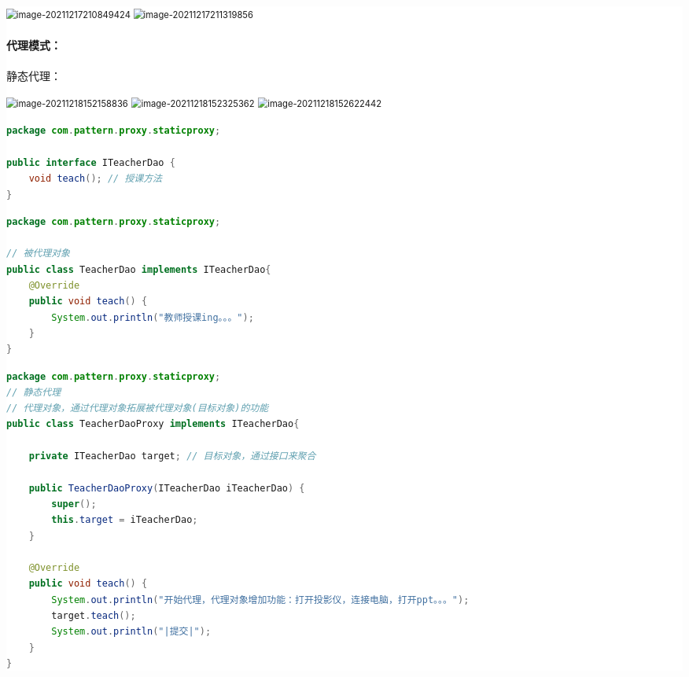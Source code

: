<img src="https://gitee.com/wang-xiangtai11/typora-figure/raw/master/img/202112172108494.png" alt="image-20211217210849424" style="zoom:80%;" />

<img src="https://gitee.com/wang-xiangtai11/typora-figure/raw/master/img/202112172113947.png" alt="image-20211217211319856" style="zoom:80%;" />













#### 代理模式：

静态代理：

<img src="https://gitee.com/wang-xiangtai11/typora-figure/raw/master/img/202112181521979.png" alt="image-20211218152158836" style="zoom:80%;" />

<img src="https://gitee.com/wang-xiangtai11/typora-figure/raw/master/img/202112181523420.png" alt="image-20211218152325362" style="zoom:80%;" />

<img src="https://gitee.com/wang-xiangtai11/typora-figure/raw/master/img/202112181526512.png" alt="image-20211218152622442" style="zoom:80%;" />

```java
package com.pattern.proxy.staticproxy;

public interface ITeacherDao {
    void teach(); // 授课方法
}
```

```java
package com.pattern.proxy.staticproxy;

// 被代理对象
public class TeacherDao implements ITeacherDao{
    @Override
    public void teach() {
        System.out.println("教师授课ing。。。");
    }
}
```

```java
package com.pattern.proxy.staticproxy;
// 静态代理
// 代理对象，通过代理对象拓展被代理对象(目标对象)的功能
public class TeacherDaoProxy implements ITeacherDao{

    private ITeacherDao target; // 目标对象，通过接口来聚合

    public TeacherDaoProxy(ITeacherDao iTeacherDao) {
        super();
        this.target = iTeacherDao;
    }

    @Override
    public void teach() {
        System.out.println("开始代理，代理对象增加功能：打开投影仪，连接电脑，打开ppt。。。");
        target.teach();
        System.out.println("|提交|");
    }
}
```
